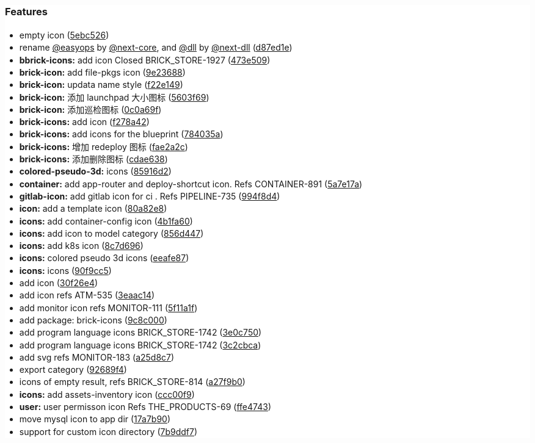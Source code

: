 ### Features

- empty icon ([5ebc526](https://github.com/easyops-cn/next-core/commit/5ebc526))
- rename [@easyops](https://github.com/easyops) by [@next-core](https://github.com/next-core), and [@dll](https://github.com/dll) by [@next-dll](https://github.com/next-dll) ([d87ed1e](https://github.com/easyops-cn/next-core/commit/d87ed1e))
- **bbrick-icons:** add icon Closed BRICK_STORE-1927 ([473e509](https://github.com/easyops-cn/next-core/commit/473e509))
- **brick-icon:** add file-pkgs icon ([9e23688](https://github.com/easyops-cn/next-core/commit/9e23688))
- **brick-icon:** updata name style ([f22e149](https://github.com/easyops-cn/next-core/commit/f22e149))
- **brick-icon:** 添加 launchpad 大小图标 ([5603f69](https://github.com/easyops-cn/next-core/commit/5603f69))
- **brick-icon:** 添加巡检图标 ([0c0a69f](https://github.com/easyops-cn/next-core/commit/0c0a69f))
- **brick-icons:** add icon ([f278a42](https://github.com/easyops-cn/next-core/commit/f278a42))
- **brick-icons:** add icons for the blueprint ([784035a](https://github.com/easyops-cn/next-core/commit/784035a))
- **brick-icons:** 增加 redeploy 图标 ([fae2a2c](https://github.com/easyops-cn/next-core/commit/fae2a2c))
- **brick-icons:** 添加删除图标 ([cdae638](https://github.com/easyops-cn/next-core/commit/cdae638))
- **colored-pseudo-3d:** icons ([85916d2](https://github.com/easyops-cn/next-core/commit/85916d2))
- **container:** add app-router and deploy-shortcut icon. Refs CONTAINER-891 ([5a7e17a](https://github.com/easyops-cn/next-core/commit/5a7e17a))
- **gitlab-icon:** add gitlab icon for ci . Refs PIPELINE-735 ([994f8d4](https://github.com/easyops-cn/next-core/commit/994f8d4))
- **icon:** add a template icon ([80a82e8](https://github.com/easyops-cn/next-core/commit/80a82e8))
- **icons:** add container-config icon ([4b1fa60](https://github.com/easyops-cn/next-core/commit/4b1fa60))
- **icons:** add icon to model category ([856d447](https://github.com/easyops-cn/next-core/commit/856d447))
- **icons:** add k8s icon ([8c7d696](https://github.com/easyops-cn/next-core/commit/8c7d696))
- **icons:** colored pseudo 3d icons ([eeafe87](https://github.com/easyops-cn/next-core/commit/eeafe87))
- **icons:** icons ([90f9cc5](https://github.com/easyops-cn/next-core/commit/90f9cc5))
- add icon ([30f26e4](https://github.com/easyops-cn/next-core/commit/30f26e4))
- add icon refs ATM-535 ([3eaac14](https://github.com/easyops-cn/next-core/commit/3eaac14))
- add monitor icon refs MONITOR-111 ([5f11a1f](https://github.com/easyops-cn/next-core/commit/5f11a1f))
- add package: brick-icons ([9c8c000](https://github.com/easyops-cn/next-core/commit/9c8c000))
- add program language icons BRICK_STORE-1742 ([3e0c750](https://github.com/easyops-cn/next-core/commit/3e0c750))
- add program language icons BRICK_STORE-1742 ([3c2cbca](https://github.com/easyops-cn/next-core/commit/3c2cbca))
- add svg refs MONITOR-183 ([a25d8c7](https://github.com/easyops-cn/next-core/commit/a25d8c7))
- export category ([92689f4](https://github.com/easyops-cn/next-core/commit/92689f4))
- icons of empty result, refs BRICK_STORE-814 ([a27f9b0](https://github.com/easyops-cn/next-core/commit/a27f9b0))
- **icons:** add assets-inventory icon ([ccc00f9](https://github.com/easyops-cn/next-core/commit/ccc00f9))
- **user:** user permisson icon Refs THE_PRODUCTS-69 ([ffe4743](https://github.com/easyops-cn/next-core/commit/ffe4743))
- move mysql icon to app dir ([17a7b90](https://github.com/easyops-cn/next-core/commit/17a7b90))
- support for custom icon directory ([7b9ddf7](https://github.com/easyops-cn/next-core/commit/7b9ddf7))
